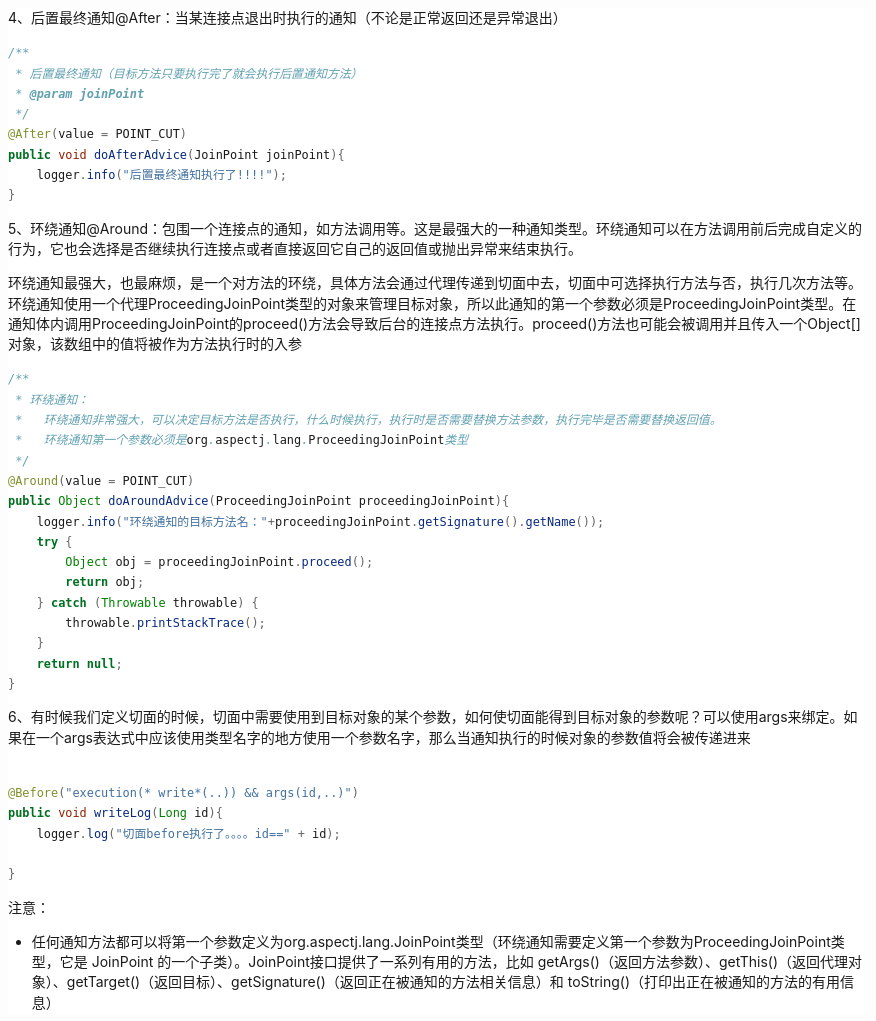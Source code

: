 ```java
```

4、后置最终通知@After：当某连接点退出时执行的通知（不论是正常返回还是异常退出）

```java
/** 
 * 后置最终通知（目标方法只要执行完了就会执行后置通知方法） 
 * @param joinPoint 
 */  
@After(value = POINT_CUT)  
public void doAfterAdvice(JoinPoint joinPoint){ 
    logger.info("后置最终通知执行了!!!!");  
}
```

5、环绕通知@Around：包围一个连接点的通知，如方法调用等。这是最强大的一种通知类型。环绕通知可以在方法调用前后完成自定义的行为，它也会选择是否继续执行连接点或者直接返回它自己的返回值或抛出异常来结束执行。

环绕通知最强大，也最麻烦，是一个对方法的环绕，具体方法会通过代理传递到切面中去，切面中可选择执行方法与否，执行几次方法等。环绕通知使用一个代理ProceedingJoinPoint类型的对象来管理目标对象，所以此通知的第一个参数必须是ProceedingJoinPoint类型。在通知体内调用ProceedingJoinPoint的proceed()方法会导致后台的连接点方法执行。proceed()方法也可能会被调用并且传入一个Object[]对象，该数组中的值将被作为方法执行时的入参

```java
/** 
 * 环绕通知： 
 *   环绕通知非常强大，可以决定目标方法是否执行，什么时候执行，执行时是否需要替换方法参数，执行完毕是否需要替换返回值。 
 *   环绕通知第一个参数必须是org.aspectj.lang.ProceedingJoinPoint类型 
 */  
@Around(value = POINT_CUT)  
public Object doAroundAdvice(ProceedingJoinPoint proceedingJoinPoint){  
    logger.info("环绕通知的目标方法名："+proceedingJoinPoint.getSignature().getName());  
    try {  
        Object obj = proceedingJoinPoint.proceed();  
        return obj;  
    } catch (Throwable throwable) {  
        throwable.printStackTrace();  
    }  
    return null;  
}  
```

6、有时候我们定义切面的时候，切面中需要使用到目标对象的某个参数，如何使切面能得到目标对象的参数呢？可以使用args来绑定。如果在一个args表达式中应该使用类型名字的地方使用一个参数名字，那么当通知执行的时候对象的参数值将会被传递进来

```java

@Before("execution(* write*(..)) && args(id,..)")
public void writeLog(Long id){
    logger.log("切面before执行了。。。。id==" + id);

}
```
注意：
- 任何通知方法都可以将第一个参数定义为org.aspectj.lang.JoinPoint类型（环绕通知需要定义第一个参数为ProceedingJoinPoint类型，它是 JoinPoint 的一个子类）。JoinPoint接口提供了一系列有用的方法，比如 getArgs()（返回方法参数）、getThis()（返回代理对象）、getTarget()（返回目标）、getSignature()（返回正在被通知的方法相关信息）和 toString()（打印出正在被通知的方法的有用信息）
